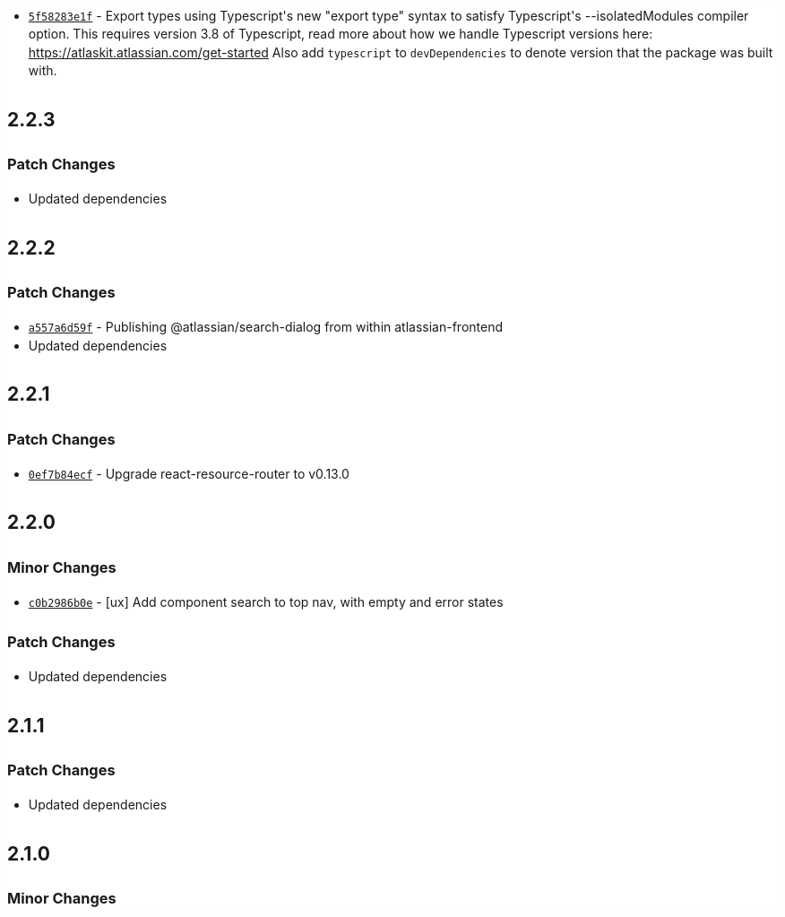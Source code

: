 - [`5f58283e1f`](https://bitbucket.org/atlassian/atlassian-frontend/commits/5f58283e1f) - Export types using Typescript's new "export type" syntax to satisfy Typescript's --isolatedModules compiler option.
  This requires version 3.8 of Typescript, read more about how we handle Typescript versions here: https://atlaskit.atlassian.com/get-started
  Also add `typescript` to `devDependencies` to denote version that the package was built with.

## 2.2.3

### Patch Changes

- Updated dependencies

## 2.2.2

### Patch Changes

- [`a557a6d59f`](https://bitbucket.org/atlassian/atlassian-frontend/commits/a557a6d59f) - Publishing @atlassian/search-dialog from within atlassian-frontend
- Updated dependencies

## 2.2.1

### Patch Changes

- [`0ef7b84ecf`](https://bitbucket.org/atlassian/atlassian-frontend/commits/0ef7b84ecf) - Upgrade react-resource-router to v0.13.0

## 2.2.0

### Minor Changes

- [`c0b2986b0e`](https://bitbucket.org/atlassian/atlassian-frontend/commits/c0b2986b0e) - [ux] Add component search to top nav, with empty and error states

### Patch Changes

- Updated dependencies

## 2.1.1

### Patch Changes

- Updated dependencies

## 2.1.0

### Minor Changes
